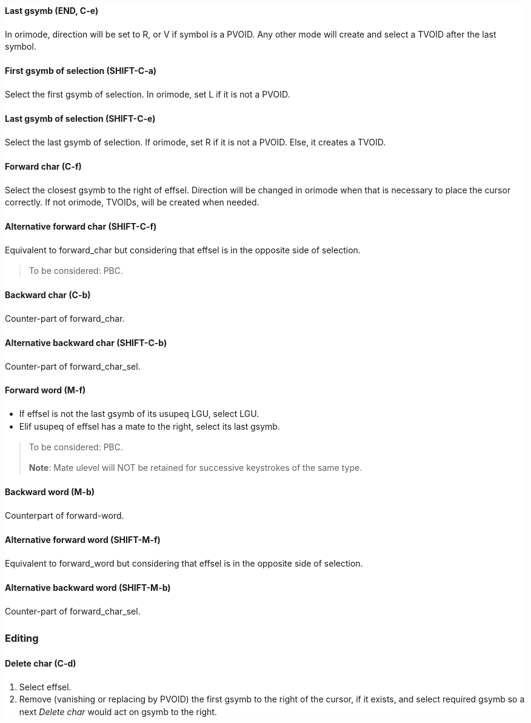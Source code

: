#### Last gsymb (END, C-e)
In orimode, direction will be set to R, or V if symbol is a PVOID.
Any other mode will create and select a TVOID after the last symbol.

#### First gsymb of selection (SHIFT-C-a)
Select the first gsymb of selection. In orimode, set L if it is not a PVOID.

#### Last gsymb of selection (SHIFT-C-e)
Select the last gsymb of selection. If orimode, set R if it is not a PVOID.
Else, it creates a TVOID.

#### Forward char (C-f)
Select the closest gsymb to the right of effsel. Direction will be changed in
orimode when that is necessary to place the cursor correctly. If not orimode,
TVOIDs, will be created when needed.

#### Alternative forward char (SHIFT-C-f)
Equivalent to forward_char but considering that effsel is in the opposite side
of selection.

> To be considered: PBC.
#### Backward char (C-b)
Counter-part of forward_char.

#### Alternative backward char (SHIFT-C-b)
Counter-part of forward_char_sel.

#### Forward word (M-f)
*   If effsel is not the last gsymb of its usupeq LGU, select LGU.
*   Elif usupeq of effsel has a mate to the right, select its last gsymb.

> To be considered: PBC.
>
> **Note**: Mate ulevel will NOT be retained for successive keystrokes of the
> same type.

#### Backward word (M-b)
Counterpart of forward-word.

#### Alternative forward word (SHIFT-M-f)
Equivalent to forward_word but considering that effsel is in the opposite side
of selection.

#### Alternative backward word (SHIFT-M-b)
Counter-part of forward_char_sel.

### Editing

#### Delete char (C-d)
1.  Select effsel.
2.  Remove (vanishing or replacing by PVOID) the first gsymb to the right of
    the cursor, if it exists, and select required gsymb so a next *Delete char*
    would act on gsymb to the right.
